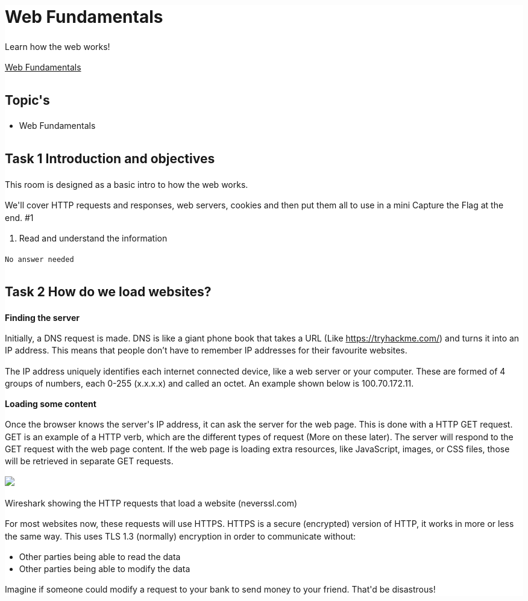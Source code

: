 # Web Fundamentals

Learn how the web works!

[Web Fundamentals](https://tryhackme.com/room/webfundamentals)

## Topic's

* Web Fundamentals

## Task 1 Introduction and objectives

This room is designed as a basic intro to how the web works.

We'll cover HTTP requests and responses, web servers, cookies and then put them all to use in a mini Capture the Flag at the end.
#1

1. Read and understand the information

`No answer needed`

## Task 2 How do we load websites?

**Finding the server**

Initially, a DNS request is made. DNS is like a giant phone book that takes a URL (Like https://tryhackme.com/) and turns it into an IP address. This means that people don’t have to remember IP addresses for their favourite websites.

The IP address uniquely identifies each internet connected device, like a web server or your computer. These are formed of 4 groups of numbers, each 0-255 (x.x.x.x) and called an octet. An example shown below is 100.70.172.11.

**Loading some content**

Once the browser knows the server's IP address, it can ask the server for the web page. This is done with a HTTP GET request. GET is an example of a HTTP verb, which are the different types of request (More on these later). The server will respond to the GET request with the web page content. If the web page is loading extra resources, like JavaScript, images, or CSS files, those will be retrieved in separate GET requests.

![](https://i.imgur.com/R04qcso.png)

Wireshark showing the HTTP requests that load a website (neverssl.com)

For most websites now, these requests will use HTTPS. HTTPS is a secure (encrypted) version of HTTP, it works in more or less the same way. This uses TLS 1.3 (normally) encryption in order to communicate without:

* Other parties being able to read the data
* Other parties being able to modify the data

Imagine if someone could modify a request to your bank to send money to your friend. That'd be disastrous!
